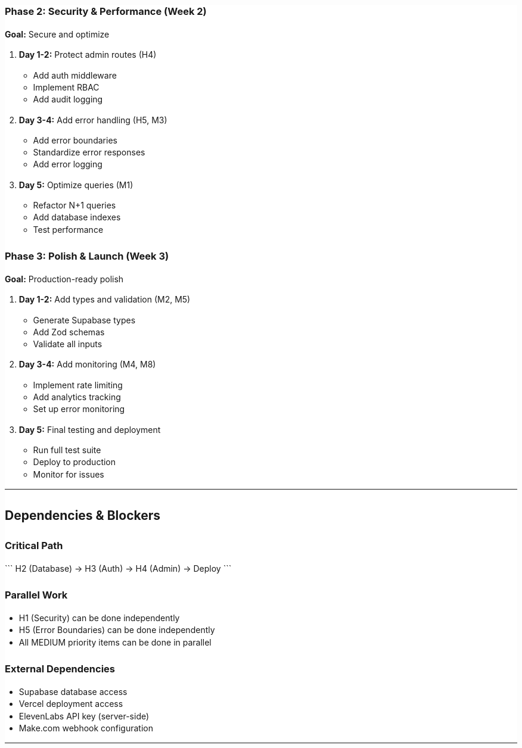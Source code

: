 ### Phase 2: Security & Performance (Week 2)
**Goal:** Secure and optimize

1. **Day 1-2:** Protect admin routes (H4)
   - Add auth middleware
   - Implement RBAC
   - Add audit logging

2. **Day 3-4:** Add error handling (H5, M3)
   - Add error boundaries
   - Standardize error responses
   - Add error logging

3. **Day 5:** Optimize queries (M1)
   - Refactor N+1 queries
   - Add database indexes
   - Test performance

### Phase 3: Polish & Launch (Week 3)
**Goal:** Production-ready polish

1. **Day 1-2:** Add types and validation (M2, M5)
   - Generate Supabase types
   - Add Zod schemas
   - Validate all inputs

2. **Day 3-4:** Add monitoring (M4, M8)
   - Implement rate limiting
   - Add analytics tracking
   - Set up error monitoring

3. **Day 5:** Final testing and deployment
   - Run full test suite
   - Deploy to production
   - Monitor for issues

---

## Dependencies & Blockers

### Critical Path
\`\`\`
H2 (Database) → H3 (Auth) → H4 (Admin) → Deploy
\`\`\`

### Parallel Work
- H1 (Security) can be done independently
- H5 (Error Boundaries) can be done independently
- All MEDIUM priority items can be done in parallel

### External Dependencies
- Supabase database access
- Vercel deployment access
- ElevenLabs API key (server-side)
- Make.com webhook configuration

---
